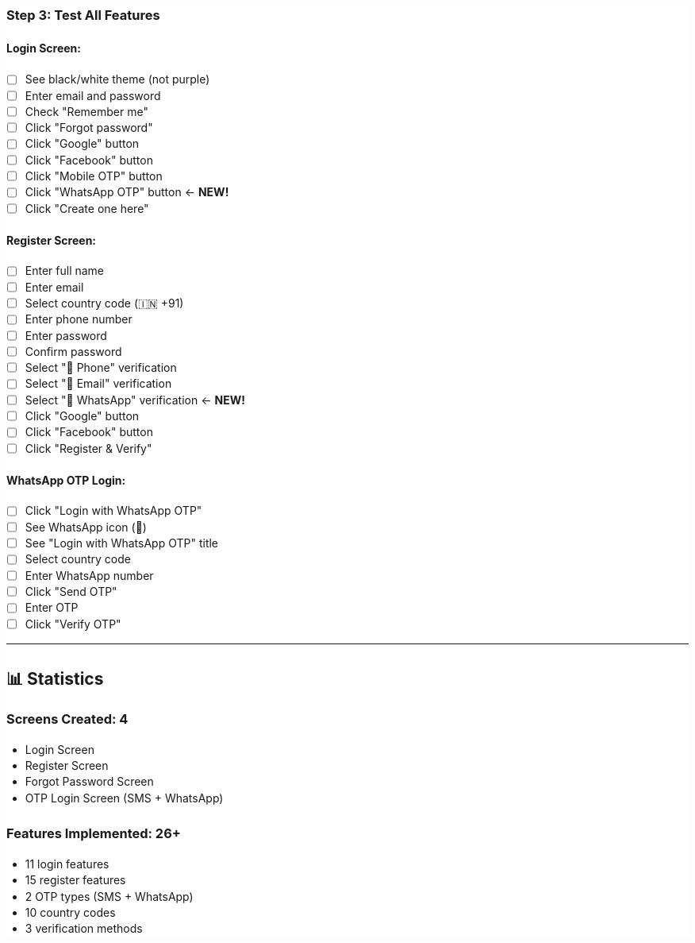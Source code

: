 ### **Step 3: Test All Features**

#### **Login Screen:**
- [ ] See black/white theme (not purple)
- [ ] Enter email and password
- [ ] Check "Remember me"
- [ ] Click "Forgot password"
- [ ] Click "Google" button
- [ ] Click "Facebook" button
- [ ] Click "Mobile OTP" button
- [ ] Click "WhatsApp OTP" button ← **NEW!**
- [ ] Click "Create one here"

#### **Register Screen:**
- [ ] Enter full name
- [ ] Enter email
- [ ] Select country code (🇮🇳 +91)
- [ ] Enter phone number
- [ ] Enter password
- [ ] Confirm password
- [ ] Select "📱 Phone" verification
- [ ] Select "📧 Email" verification
- [ ] Select "💬 WhatsApp" verification ← **NEW!**
- [ ] Click "Google" button
- [ ] Click "Facebook" button
- [ ] Click "Register & Verify"

#### **WhatsApp OTP Login:**
- [ ] Click "Login with WhatsApp OTP"
- [ ] See WhatsApp icon (💬)
- [ ] See "Login with WhatsApp OTP" title
- [ ] Select country code
- [ ] Enter WhatsApp number
- [ ] Click "Send OTP"
- [ ] Enter OTP
- [ ] Click "Verify OTP"

---

## 📊 Statistics

### **Screens Created:** 4
- Login Screen
- Register Screen
- Forgot Password Screen
- OTP Login Screen (SMS + WhatsApp)

### **Features Implemented:** 26+
- 11 login features
- 15 register features
- 2 OTP types (SMS + WhatsApp)
- 10 country codes
- 3 verification methods
